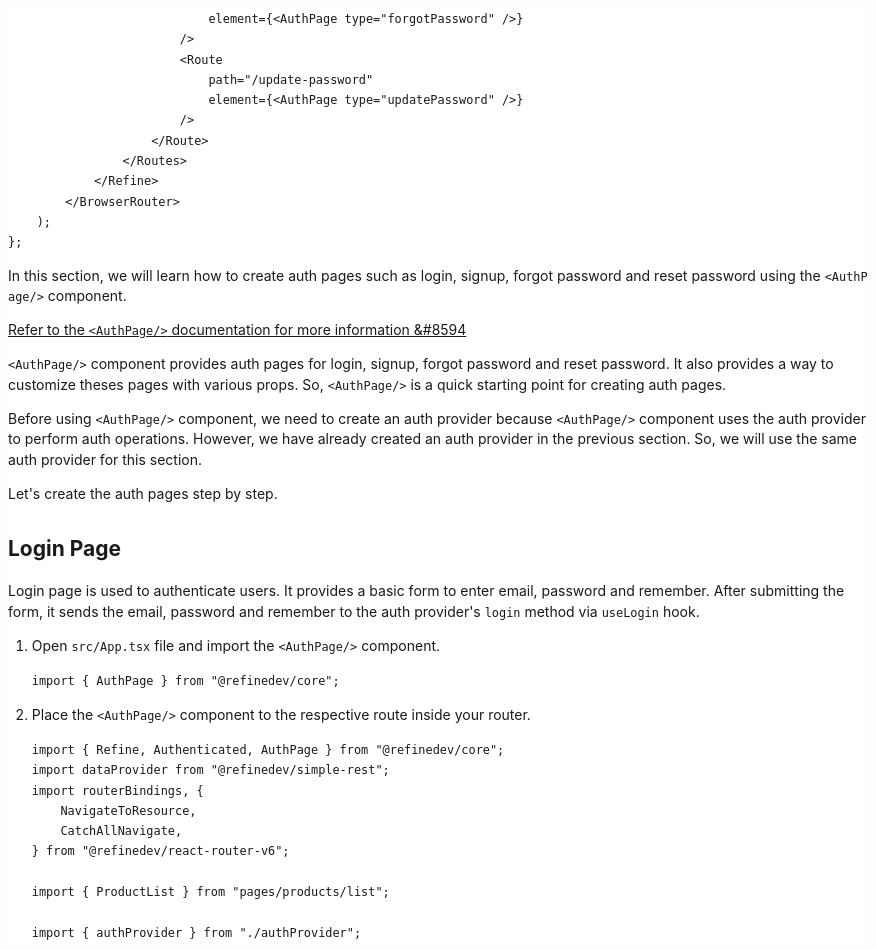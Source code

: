 ```tsx live shared
                            element={<AuthPage type="forgotPassword" />}
                        />
                        <Route
                            path="/update-password"
                            element={<AuthPage type="updatePassword" />}
                        />
                    </Route>
                </Routes>
            </Refine>
        </BrowserRouter>
    );
};
```

In this section, we will learn how to create auth pages such as login, signup, forgot password and reset password using the `<AuthPage/>` component.

[Refer to the `<AuthPage/>` documentation for more information &#8594](/docs/api-reference/core/components/auth-page/)

`<AuthPage/>` component provides auth pages for login, signup, forgot password and reset password. It also provides a way to customize theses pages with various props. So, `<AuthPage/>` is a quick starting point for creating auth pages.

Before using `<AuthPage/>` component, we need to create an auth provider because `<AuthPage/>` component uses the auth provider to perform auth operations. However, we have already created an auth provider in the previous section. So, we will use the same auth provider for this section.

Let's create the auth pages step by step.

## Login Page

Login page is used to authenticate users. It provides a basic form to enter email, password and remember. After submitting the form, it sends the email, password and remember to the auth provider's `login` method via `useLogin` hook.

1. Open `src/App.tsx` file and import the `<AuthPage/>` component.

    ```tsx
    import { AuthPage } from "@refinedev/core";
    ```

2. Place the `<AuthPage/>` component to the respective route inside your router.

    ```tsx
    import { Refine, Authenticated, AuthPage } from "@refinedev/core";
    import dataProvider from "@refinedev/simple-rest";
    import routerBindings, {
        NavigateToResource,
        CatchAllNavigate,
    } from "@refinedev/react-router-v6";

    import { ProductList } from "pages/products/list";

    import { authProvider } from "./authProvider";
